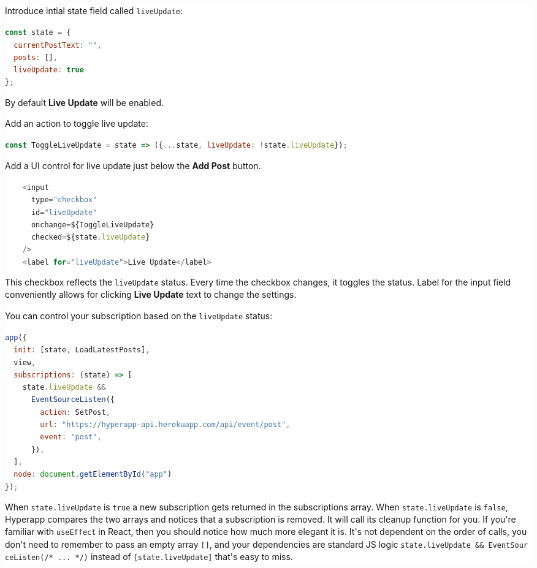 Introduce intial state field called `liveUpdate`:
```js
const state = {
  currentPostText: "",
  posts: [],
  liveUpdate: true
};
```
By default **Live Update** will be enabled.

Add an action to toggle live update:
```js
const ToggleLiveUpdate = state => ({...state, liveUpdate: !state.liveUpdate});
```

Add a UI control for live update just below the **Add Post** button.
```js
    <input
      type="checkbox"
      id="liveUpdate"
      onchange=${ToggleLiveUpdate}
      checked=${state.liveUpdate}
    />
    <label for="liveUpdate">Live Update</label>
```
This checkbox reflects the `liveUpdate` status. Every time the checkbox changes, it toggles the status.
Label for the input field conveniently allows for clicking **Live Update** text to change the settings.

You can control your subscription based on the `liveUpdate` status:
```js
app({
  init: [state, LoadLatestPosts],
  view,
  subscriptions: (state) => [
    state.liveUpdate &&
      EventSourceListen({
        action: SetPost,
        url: "https://hyperapp-api.herokuapp.com/api/event/post",
        event: "post",
      }),
  ],
  node: document.getElementById("app")
});
```
When `state.liveUpdate` is `true` a new subscription gets returned in the subscriptions array. When `state.liveUpdate` is `false`, Hyperapp compares the two arrays and notices that a subscription is removed. It will call its cleanup function for you.
If you're familiar with `useEffect` in React, then you should notice how much more elegant it is. It's not dependent on the order of calls, you don't need to remember to pass an empty array `[]`, and your dependencies are standard JS logic `state.liveUpdate && EventSourceListen(/* ... */)` instead of `[state.liveUpdate]` that's easy to miss.

